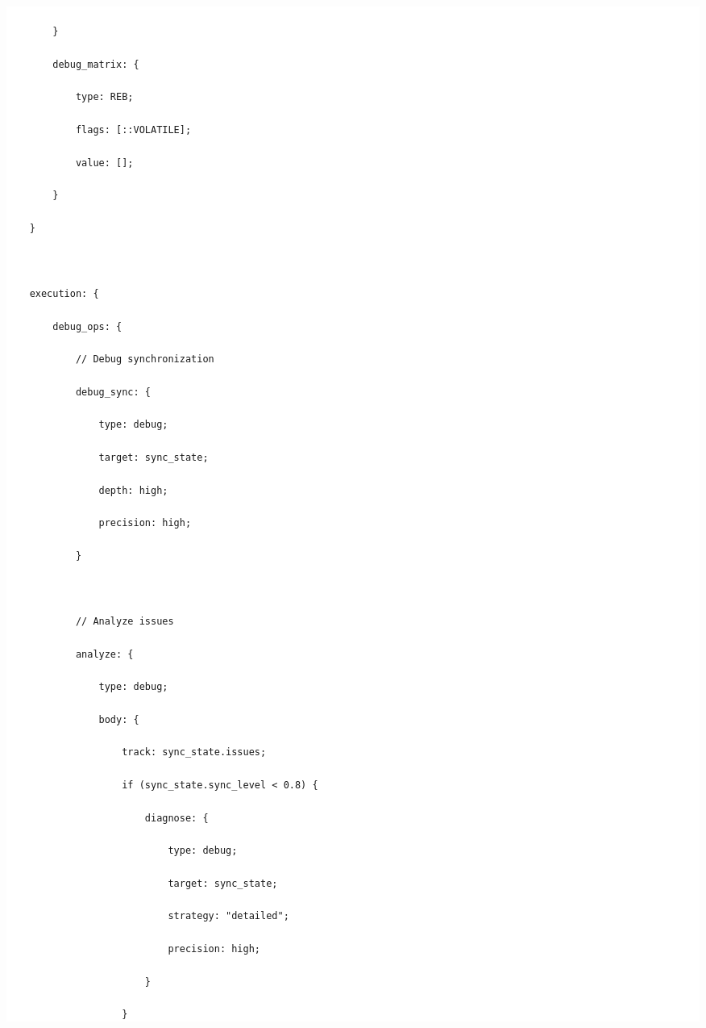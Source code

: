 ```chronovyan

        }

        debug_matrix: {

            type: REB;

            flags: [::VOLATILE];

            value: [];

        }

    }

    

    execution: {

        debug_ops: {

            // Debug synchronization

            debug_sync: {

                type: debug;

                target: sync_state;

                depth: high;

                precision: high;

            }

            

            // Analyze issues

            analyze: {

                type: debug;

                body: {

                    track: sync_state.issues;

                    if (sync_state.sync_level < 0.8) {

                        diagnose: {

                            type: debug;

                            target: sync_state;

                            strategy: "detailed";

                            precision: high;

                        }

                    }

```